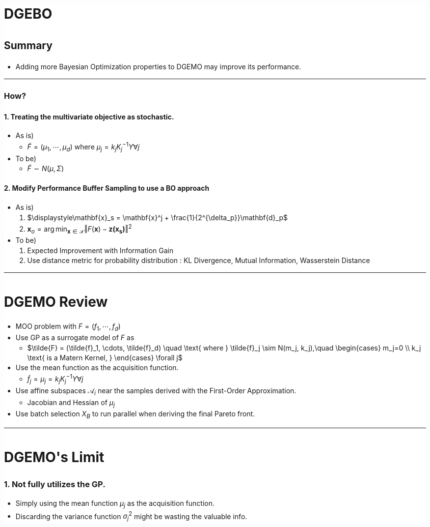 
# DGEBO
## Summary
- Adding more Bayesian Optimization properties to DGEMO may improve its performance.

---
### How?
#### 1. Treating the multivariate objective as stochastic.
- As is) 
  - $\tilde{F} = (\mu_1, \cdots, \mu_d) \text{ where } \mu_j = k_jK_j^{-1}Y \forall j$
- To be)
  - $\tilde{F} \sim N(\mu, \Sigma)$



#### 2. Modify Performance Buffer Sampling to use a BO approach
- As is) 
  1. $\displaystyle\mathbf{x}_s = \mathbf{x}^j + \frac{1}{2^{\delta_p}}\mathbf{d}_p$
  2. $\displaystyle\mathbf{x}_o = \arg\min_{\mathbf{x}\in\mathcal{X}} \Vert F(\mathbf{x}) - \mathbf{z(x_s)} \Vert^2$
- To be)
  1. Expected Improvement with Information Gain 
  2. Use distance metric for probability distribution : KL Divergence, Mutual Information, Wasserstein Distance


---


# DGEMO Review
- MOO problem with $F = (f_1, \cdots, f_d)$
- Use GP as a surrogate model of $F$ as    
  - $\tilde{F} = (\tilde{f}_1, \cdots, \tilde{f}_d) \quad \text{ where } \tilde{f}_j \sim N(m_j, k_j),\quad \begin{cases} m_j=0 \\ k_j \text{ is a Matern Kernel, } \end{cases} \forall j$
- Use the mean function as the acquisition function.
  - $\tilde{f}_j = \mu_j = k_jK_j^{-1}Y \forall j$
- Use affine subspaces $\mathcal{A}_i$ near the samples derived with the First-Order Approximation.
  - Jacobian and Hessian of $\mu_j$
- Use batch selection $X_B$ to run parallel when deriving the final Pareto front.

---

# DGEMO's Limit
### 1. Not fully utilizes the GP.
- Simply using the mean function $\mu_j$ as the acquisition function.
- Discarding the variance function $\sigma^2_j$ might be wasting the valuable info.
